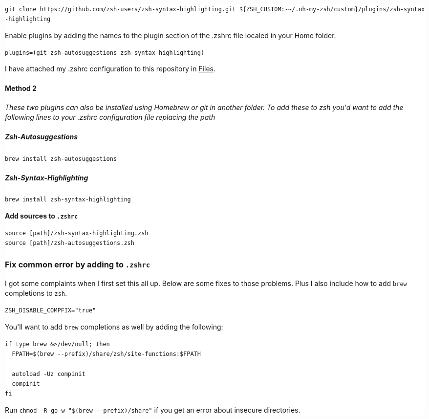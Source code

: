 ```
git clone https://github.com/zsh-users/zsh-syntax-highlighting.git ${ZSH_CUSTOM:-~/.oh-my-zsh/custom}/plugins/zsh-syntax-highlighting
```

Enable plugins by adding the names to the plugin section of the .zshrc file localed in your Home folder.

```
plugins=(git zsh-autosuggestions zsh-syntax-highlighting)
```

I have attached my .zshrc configuration to this repository in [Files](/Files).

#### Method 2

*These two plugins can also be installed using Homebrew or git in another folder. To add these to zsh you'd want to add the following lines to your .zshrc configuration file replacing the path*

##### Zsh-Autosuggestions

```
brew install zsh-autosuggestions
```

##### Zsh-Syntax-Highlighting

```
brew install zsh-syntax-highlighting
```

**Add sources to `.zshrc`**

```
source [path]/zsh-syntax-highlighting.zsh
source [path]/zsh-autosuggestions.zsh
```

### Fix common error by adding to `.zshrc`

I got some complaints when I first set this all up. Below are some fixes to those problems. Plus I also include how to add `brew` completions to `zsh`.

```
ZSH_DISABLE_COMPFIX="true"
```

You'll want to add `brew` completions as well by adding the following:

```
if type brew &>/dev/null; then
  FPATH=$(brew --prefix)/share/zsh/site-functions:$FPATH

  autoload -Uz compinit
  compinit
fi
```

Run `chmod -R go-w "$(brew --prefix)/share"` if you get an error about insecure directories.
